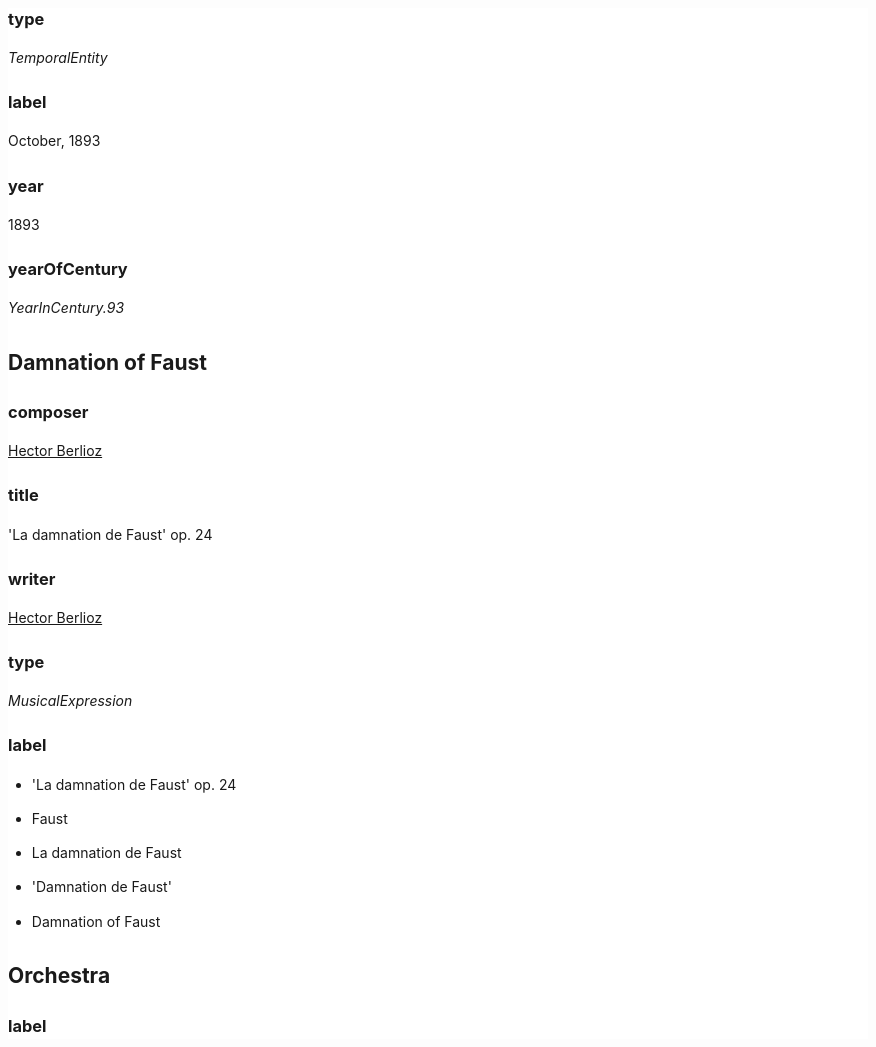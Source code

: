 ### type


*TemporalEntity*

### label


October, 1893

### year


1893

### yearOfCentury


*YearInCentury.93*

## Damnation of Faust

### composer


[Hector Berlioz](#Hector-Berlioz)

### title


'La damnation de Faust' op. 24

### writer


[Hector Berlioz](#Hector-Berlioz)

### type


*MusicalExpression*

### label

 - 'La damnation de Faust' op. 24

 - Faust

 - La damnation de Faust

 - 'Damnation de Faust'

 - Damnation of Faust

## Orchestra

### label
